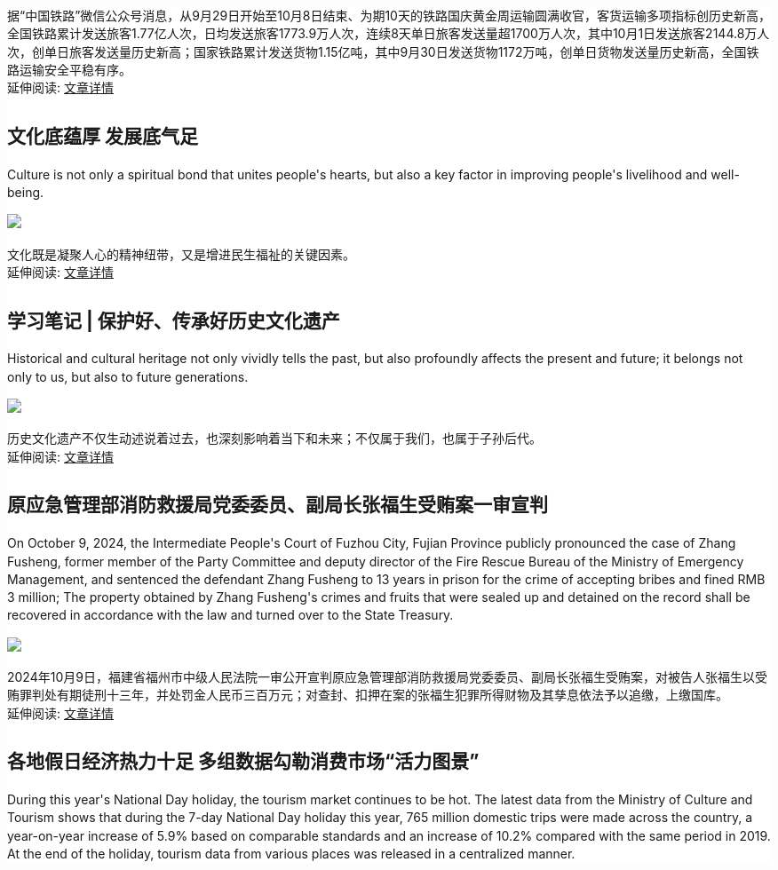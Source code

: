 据“中国铁路”微信公众号消息，从9月29日开始至10月8日结束、为期10天的铁路国庆黄金周运输圆满收官，客货运输多项指标创历史新高，全国铁路累计发送旅客1.77亿人次，日均发送旅客1773.9万人次，连续8天单日旅客发送量超1700万人次，其中10月1日发送旅客2144.8万人次，创单日旅客发送量历史新高；国家铁路累计发送货物1.15亿吨，其中9月30日发送货物1172万吨，创单日货物发送量历史新高，全国铁路运输安全平稳有序。   
延伸阅读: [文章详情](https://news.cctv.com/2024/10/09/ARTIgWgqxRWhBGkZYgv58O9T241009.shtml)   

<qrcode title="国庆黄金周全国铁路累计发送旅客1.77亿人次" image="https://p3.img.cctvpic.com/photoworkspace/2024/10/09/2024100917250832350.jpg" />   

## 文化底蕴厚 发展底气足   
Culture is not only a spiritual bond that unites people's hearts, but also a key factor in improving people's livelihood and well-being.   

<img src="https://p4.img.cctvpic.com/photoworkspace/2024/10/09/2024100917143226884.jpg" />   

文化既是凝聚人心的精神纽带，又是增进民生福祉的关键因素。   
延伸阅读: [文章详情](https://news.cctv.com/2024/10/09/ARTIY7yFRSg5WyPrDJ4z9spW241009.shtml)   

<qrcode title="文化底蕴厚 发展底气足" image="https://p4.img.cctvpic.com/photoworkspace/2024/10/09/2024100917143226884.jpg" />   

## 学习笔记 | 保护好、传承好历史文化遗产   
Historical and cultural heritage not only vividly tells the past, but also profoundly affects the present and future; it belongs not only to us, but also to future generations.   

<img src="https://p2.img.cctvpic.com/photoworkspace/2024/10/09/2024100917090083420.jpg" />   

历史文化遗产不仅生动述说着过去，也深刻影响着当下和未来；不仅属于我们，也属于子孙后代。   
延伸阅读: [文章详情](https://news.cctv.com/2024/10/09/ARTIvji86xPwXdo6s7v9H4YY241009.shtml)   

<qrcode title="学习笔记 | 保护好、传承好历史文化遗产" image="https://p2.img.cctvpic.com/photoworkspace/2024/10/09/2024100917090083420.jpg" />   

## 原应急管理部消防救援局党委委员、副局长张福生受贿案一审宣判   
On October 9, 2024, the Intermediate People's Court of Fuzhou City, Fujian Province publicly pronounced the case of Zhang Fusheng, former member of the Party Committee and deputy director of the Fire Rescue Bureau of the Ministry of Emergency Management, and sentenced the defendant Zhang Fusheng to 13 years in prison for the crime of accepting bribes and fined RMB 3 million; The property obtained by Zhang Fusheng's crimes and fruits that were sealed up and detained on the record shall be recovered in accordance with the law and turned over to the State Treasury.   

<img src="https://p3.img.cctvpic.com/photoworkspace/2021/10/27/2021102710002599051.jpg" />   

2024年10月9日，福建省福州市中级人民法院一审公开宣判原应急管理部消防救援局党委委员、副局长张福生受贿案，对被告人张福生以受贿罪判处有期徒刑十三年，并处罚金人民币三百万元；对查封、扣押在案的张福生犯罪所得财物及其孳息依法予以追缴，上缴国库。   
延伸阅读: [文章详情](https://news.cctv.com/2024/10/09/ARTIEqzX8ijnL56LGpvsnnvn241009.shtml)   

<qrcode title="原应急管理部消防救援局党委委员、副局长张福生受贿案一审宣判" image="https://p3.img.cctvpic.com/photoworkspace/2021/10/27/2021102710002599051.jpg" />   

## 各地假日经济热力十足 多组数据勾勒消费市场“活力图景”   
During this year's National Day holiday, the tourism market continues to be hot. The latest data from the Ministry of Culture and Tourism shows that during the 7-day National Day holiday this year, 765 million domestic trips were made across the country, a year-on-year increase of 5.9% based on comparable standards and an increase of 10.2% compared with the same period in 2019. At the end of the holiday, tourism data from various places was released in a centralized manner.   
